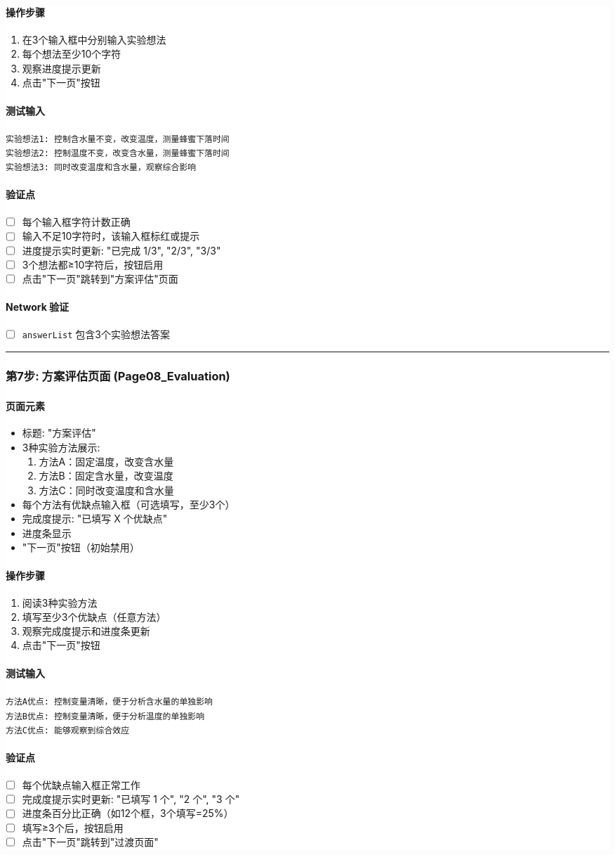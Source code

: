 #### 操作步骤
1. 在3个输入框中分别输入实验想法
2. 每个想法至少10个字符
3. 观察进度提示更新
4. 点击"下一页"按钮

#### 测试输入
```
实验想法1: 控制含水量不变，改变温度，测量蜂蜜下落时间
实验想法2: 控制温度不变，改变含水量，测量蜂蜜下落时间
实验想法3: 同时改变温度和含水量，观察综合影响
```

#### 验证点
- [ ] 每个输入框字符计数正确
- [ ] 输入不足10字符时，该输入框标红或提示
- [ ] 进度提示实时更新: "已完成 1/3", "2/3", "3/3"
- [ ] 3个想法都≥10字符后，按钮启用
- [ ] 点击"下一页"跳转到"方案评估"页面

#### Network 验证
- [ ] `answerList` 包含3个实验想法答案

---

### 第7步: 方案评估页面 (Page08_Evaluation)

#### 页面元素
- 标题: "方案评估"
- 3种实验方法展示:
  1. 方法A：固定温度，改变含水量
  2. 方法B：固定含水量，改变温度
  3. 方法C：同时改变温度和含水量
- 每个方法有优缺点输入框（可选填写，至少3个）
- 完成度提示: "已填写 X 个优缺点"
- 进度条显示
- "下一页"按钮（初始禁用）

#### 操作步骤
1. 阅读3种实验方法
2. 填写至少3个优缺点（任意方法）
3. 观察完成度提示和进度条更新
4. 点击"下一页"按钮

#### 测试输入
```
方法A优点: 控制变量清晰，便于分析含水量的单独影响
方法B优点: 控制变量清晰，便于分析温度的单独影响
方法C优点: 能够观察到综合效应
```

#### 验证点
- [ ] 每个优缺点输入框正常工作
- [ ] 完成度提示实时更新: "已填写 1 个", "2 个", "3 个"
- [ ] 进度条百分比正确（如12个框，3个填写=25%）
- [ ] 填写≥3个后，按钮启用
- [ ] 点击"下一页"跳转到"过渡页面"
